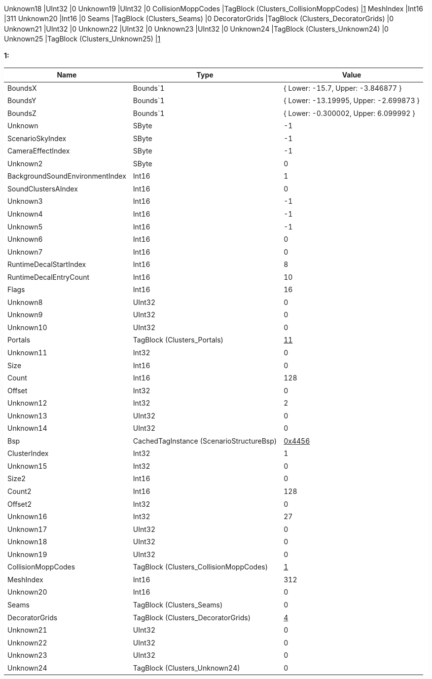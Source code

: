 Unknown18	|UInt32	|0
Unknown19	|UInt32	|0
CollisionMoppCodes	|TagBlock (Clusters_CollisionMoppCodes)	|[1](#clusters_collisionmoppcodes)
MeshIndex	|Int16	|311
Unknown20	|Int16	|0
Seams	|TagBlock (Clusters_Seams)	|0
DecoratorGrids	|TagBlock (Clusters_DecoratorGrids)	|0
Unknown21	|UInt32	|0
Unknown22	|UInt32	|0
Unknown23	|UInt32	|0
Unknown24	|TagBlock (Clusters_Unknown24)	|0
Unknown25	|TagBlock (Clusters_Unknown25)	|[1](#clusters_unknown25)


**1:**

Name	| Type	| Value
---	|---	|---	|
BoundsX	|Bounds`1	|{ Lower: -15.7, Upper: -3.846877 }
BoundsY	|Bounds`1	|{ Lower: -13.19995, Upper: -2.699873 }
BoundsZ	|Bounds`1	|{ Lower: -0.300002, Upper: 6.099992 }
Unknown	|SByte	|-1
ScenarioSkyIndex	|SByte	|-1
CameraEffectIndex	|SByte	|-1
Unknown2	|SByte	|0
BackgroundSoundEnvironmentIndex	|Int16	|1
SoundClustersAIndex	|Int16	|0
Unknown3	|Int16	|-1
Unknown4	|Int16	|-1
Unknown5	|Int16	|-1
Unknown6	|Int16	|0
Unknown7	|Int16	|0
RuntimeDecalStartIndex	|Int16	|8
RuntimeDecalEntryCount	|Int16	|10
Flags	|Int16	|16
Unknown8	|UInt32	|0
Unknown9	|UInt32	|0
Unknown10	|UInt32	|0
Portals	|TagBlock (Clusters_Portals)	|[11](#clusters_portals)
Unknown11	|Int32	|0
Size	|Int16	|0
Count	|Int16	|128
Offset	|Int32	|0
Unknown12	|Int32	|2
Unknown13	|UInt32	|0
Unknown14	|UInt32	|0
Bsp	|CachedTagInstance (ScenarioStructureBsp)	|[0x4456](../ScenarioStructureBsp/4456.md)
ClusterIndex	|Int32	|1
Unknown15	|Int32	|0
Size2	|Int16	|0
Count2	|Int16	|128
Offset2	|Int32	|0
Unknown16	|Int32	|27
Unknown17	|UInt32	|0
Unknown18	|UInt32	|0
Unknown19	|UInt32	|0
CollisionMoppCodes	|TagBlock (Clusters_CollisionMoppCodes)	|[1](#clusters_collisionmoppcodes)
MeshIndex	|Int16	|312
Unknown20	|Int16	|0
Seams	|TagBlock (Clusters_Seams)	|0
DecoratorGrids	|TagBlock (Clusters_DecoratorGrids)	|[4](#clusters_decoratorgrids)
Unknown21	|UInt32	|0
Unknown22	|UInt32	|0
Unknown23	|UInt32	|0
Unknown24	|TagBlock (Clusters_Unknown24)	|0